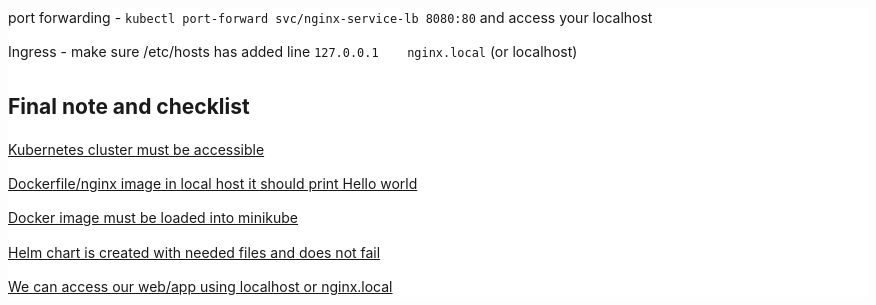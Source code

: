 port forwarding - `kubectl port-forward svc/nginx-service-lb 8080:80` and access your localhost

Ingress - make sure /etc/hosts has added line `127.0.0.1    nginx.local` (or localhost)

## Final note and checklist

<ins>Kubernetes cluster must be accessible</ins>

<ins>Dockerfile/nginx image in local host it should print Hello world</ins>

<ins>Docker image must be loaded into minikube</ins>

<ins>Helm chart is created with needed files and does not fail</ins>

<ins>We can access our web/app using localhost or nginx.local</ins>
